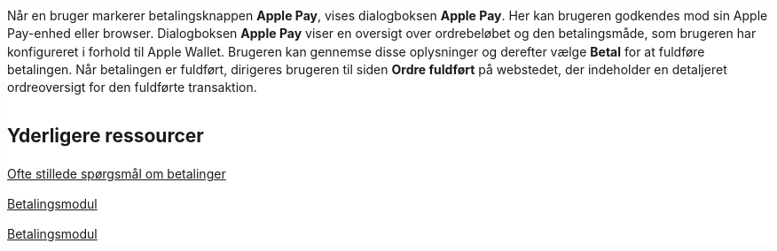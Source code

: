 Når en bruger markerer betalingsknappen **Apple Pay**, vises dialogboksen **Apple Pay**. Her kan brugeren godkendes mod sin Apple Pay-enhed eller browser. Dialogboksen **Apple Pay** viser en oversigt over ordrebeløbet og den betalingsmåde, som brugeren har konfigureret i forhold til Apple Wallet. Brugeren kan gennemse disse oplysninger og derefter vælge **Betal** for at fuldføre betalingen. Når betalingen er fuldført, dirigeres brugeren til siden **Ordre fuldført** på webstedet, der indeholder en detaljeret ordreoversigt for den fuldførte transaktion.

## <a name="additional-resources"></a>Yderligere ressourcer

[Ofte stillede spørgsmål om betalinger](payments-retail.md)

[Betalingsmodul](../add-checkout-module.md)

[Betalingsmodul](../payment-module.md)
